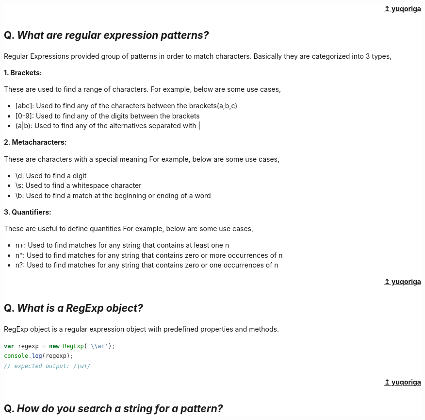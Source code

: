<div align="right">
    <b><a href="#">↥ yuqoriga</a></b>
</div>

## Q. **_What are regular expression patterns?_**

Regular Expressions provided group of patterns in order to match characters. Basically they are categorized into 3 types,

**1. Brackets:**

These are used to find a range of characters.
For example, below are some use cases,

- [abc]: Used to find any of the characters between the brackets(a,b,c)
- [0-9]: Used to find any of the digits between the brackets
- (a|b): Used to find any of the alternatives separated with |

**2. Metacharacters:**

These are characters with a special meaning
For example, below are some use cases,

- \d: Used to find a digit
- \s: Used to find a whitespace character
- \b: Used to find a match at the beginning or ending of a word

**3. Quantifiers:**

These are useful to define quantities
For example, below are some use cases,

- n+: Used to find matches for any string that contains at least one n
- n\*: Used to find matches for any string that contains zero or more occurrences of n
- n?: Used to find matches for any string that contains zero or one occurrences of n

<div align="right">
    <b><a href="#">↥ yuqoriga</a></b>
</div>

## Q. **_What is a RegExp object?_**

RegExp object is a regular expression object with predefined properties and methods.

```js
var regexp = new RegExp('\\w+');
console.log(regexp);
// expected output: /\w+/
```

<div align="right">
    <b><a href="#">↥ yuqoriga</a></b>
</div>

## Q. **_How do you search a string for a pattern?_**

